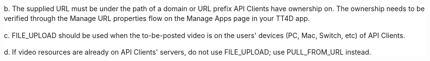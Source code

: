 b. The supplied URL must be under the path of a domain or URL prefix API Clients have ownership on. The ownership needs to be verified through the Manage URL properties flow on the Manage Apps page in your TT4D app.

c. FILE\_UPLOAD should be used when the to-be-posted video is on the users' devices (PC, Mac, Switch, etc) of API Clients.

d. If video resources are already on API Clients' servers, do not use FILE\_UPLOAD; use PULL\_FROM\_URL instead.